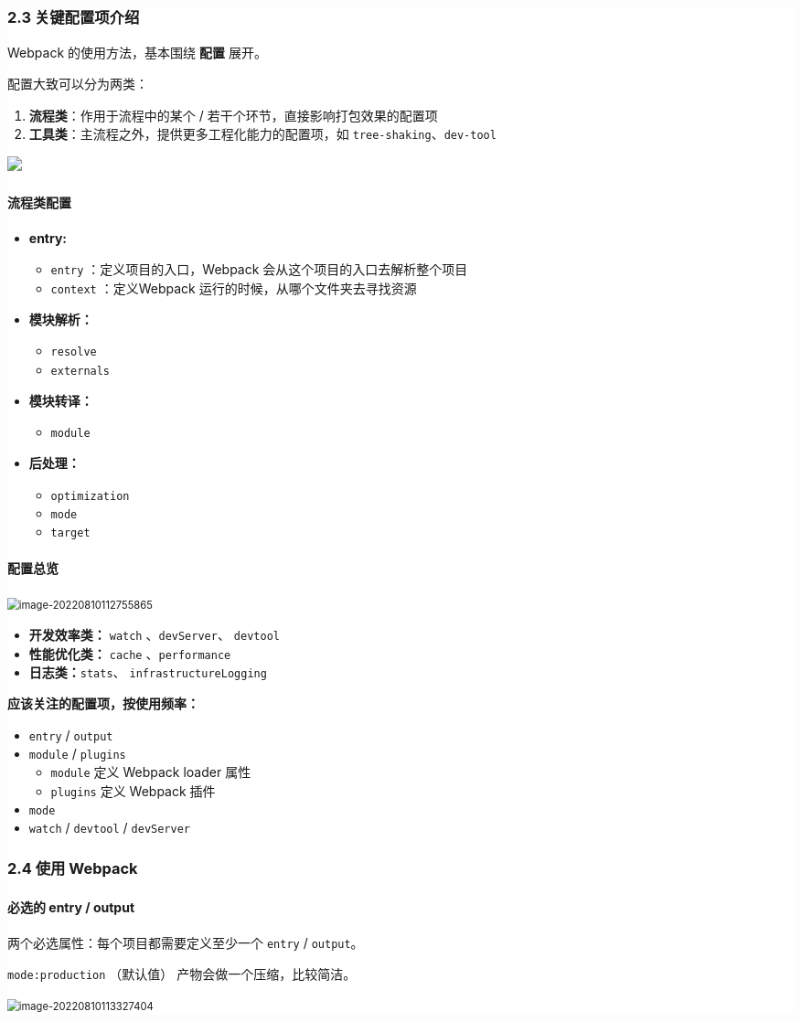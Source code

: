### 2.3 关键配置项介绍

Webpack 的使用方法，基本围绕 **配置** 展开。

配置大致可以分为两类：

1. **流程类**：作用于流程中的某个 / 若干个环节，直接影响打包效果的配置项
2. **工具类**：主流程之外，提供更多工程化能力的配置项，如 `tree-shaking`、`dev-tool`

<img src="C:\Users\Zirina\AppData\Roaming\Typora\typora-user-images\image (1).png"  />

#### 流程类配置

- **entry:**
  - `entry` ：定义项目的入口，Webpack 会从这个项目的入口去解析整个项目
  - `context` ：定义Webpack 运行的时候，从哪个文件夹去寻找资源
- **模块解析：**
  - `resolve`
  - `externals`
- **模块转译：**
  - `module`

- **后处理：**
  - `optimization`
  - `mode`
  - `target`


#### 配置总览

<img src="C:\Users\Zirina\AppData\Roaming\Typora\typora-user-images\image-20220810112755865.png" alt="image-20220810112755865" style="zoom:80%;" />

- **开发效率类：** `watch` 、`devServer`、 `devtool`
- **性能优化类：** `cache` 、`performance`
- **日志类：**`stats`、 `infrastructureLogging` 

**应该关注的配置项，按使用频率：**

- `entry` / `output`
- `module` / `plugins`
  - `module` 定义 Webpack loader 属性
  - `plugins` 定义 Webpack 插件
- `mode`
- `watch` / `devtool` / `devServer`

### 2.4 使用 Webpack

#### 必选的 entry / output

两个必选属性：每个项目都需要定义至少一个 `entry` / `output`。

`mode:production` （默认值） 产物会做一个压缩，比较简洁。

<img src="C:\Users\Zirina\AppData\Roaming\Typora\typora-user-images\image-20220810113327404.png" alt="image-20220810113327404" style="zoom: 80%;" />
